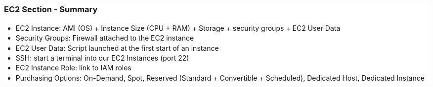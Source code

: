
### EC2 Section - Summary 
- EC2 Instance: AMI (OS) + Instance Size (CPU + RAM) + Storage + security groups + EC2 User Data
- Security Groups: Firewall attached to the EC2 instance
- EC2 User Data: Script launched at the first start of an instance
- SSH: start a terminal into our EC2 Instances (port 22)
- EC2 Instance Role: link to IAM roles
- Purchasing Options: On-Demand, Spot, Reserved (Standard + Convertible + Scheduled), Dedicated Host, Dedicated Instance
